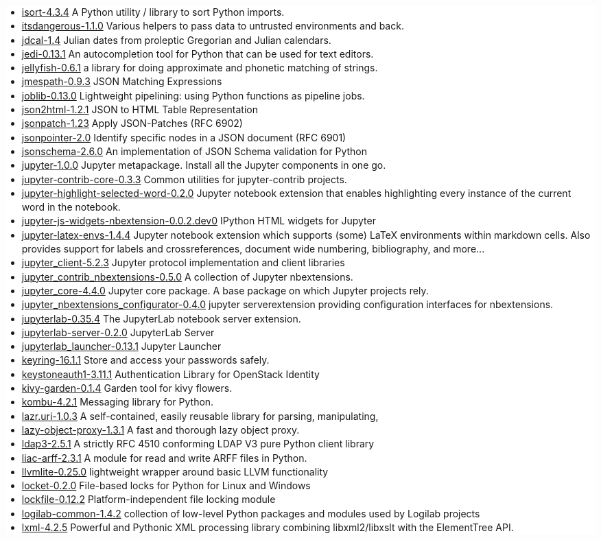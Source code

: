   * [isort-4.3.4](https://pypi.org/project/isort/) A Python utility / library to sort Python imports.
  * [itsdangerous-1.1.0](https://pypi.org/project/itsdangerous/) Various helpers to pass data to untrusted environments and back.
  * [jdcal-1.4](https://pypi.org/project/jdcal/) Julian dates from proleptic Gregorian and Julian calendars.
  * [jedi-0.13.1](https://pypi.org/project/jedi/) An autocompletion tool for Python that can be used for text editors.
  * [jellyfish-0.6.1](https://pypi.org/project/jellyfish/) a library for doing approximate and phonetic matching of strings.
  * [jmespath-0.9.3](https://pypi.org/project/jmespath/) JSON Matching Expressions
  * [joblib-0.13.0](https://pypi.org/project/joblib/) Lightweight pipelining: using Python functions as pipeline jobs.
  * [json2html-1.2.1](https://pypi.org/project/json2html/) JSON to HTML Table Representation
  * [jsonpatch-1.23](https://pypi.org/project/jsonpatch/) Apply JSON-Patches (RFC 6902)
  * [jsonpointer-2.0](https://pypi.org/project/jsonpointer/) Identify specific nodes in a JSON document (RFC 6901)
  * [jsonschema-2.6.0](https://pypi.org/project/jsonschema/) An implementation of JSON Schema validation for Python
  * [jupyter-1.0.0](https://pypi.org/project/jupyter/) Jupyter metapackage. Install all the Jupyter components in one go.
  * [jupyter-contrib-core-0.3.3](https://pypi.org/project/jupyter_contrib_core/) Common utilities for jupyter-contrib projects.
  * [jupyter-highlight-selected-word-0.2.0](https://pypi.org/project/jupyter_highlight_selected_word/) Jupyter notebook extension that enables highlighting every instance of the current word in the notebook.
  * [jupyter-js-widgets-nbextension-0.0.2.dev0](https://pypi.org/project/jupyter-js-widgets-nbextension/) IPython HTML widgets for Jupyter
  * [jupyter-latex-envs-1.4.4](https://pypi.org/project/jupyter_latex_envs/) Jupyter notebook extension which supports (some) LaTeX environments within markdown cells. Also provides support for labels and crossreferences, document wide numbering, bibliography, and more...
  * [jupyter_client-5.2.3](https://pypi.org/project/jupyter_client/) Jupyter protocol implementation and client libraries
  * [jupyter_contrib_nbextensions-0.5.0](https://pypi.org/project/jupyter_contrib_nbextensions/) A collection of Jupyter nbextensions.
  * [jupyter_core-4.4.0](https://pypi.org/project/jupyter_core/) Jupyter core package. A base package on which Jupyter projects rely.
  * [jupyter_nbextensions_configurator-0.4.0](https://pypi.org/project/jupyter_nbextensions_configurator/) jupyter serverextension providing configuration interfaces for nbextensions.
  * [jupyterlab-0.35.4](https://pypi.org/project/jupyterlab/) The JupyterLab notebook server extension.
  * [jupyterlab-server-0.2.0](https://pypi.org/project/jupyterlab-server/) JupyterLab Server
  * [jupyterlab_launcher-0.13.1](https://pypi.org/project/jupyterlab-launcher/) Jupyter Launcher
  * [keyring-16.1.1](https://pypi.org/project/keyring/) Store and access your passwords safely.
  * [keystoneauth1-3.11.1](https://pypi.org/project/keystoneauth1/) Authentication Library for OpenStack Identity
  * [kivy-garden-0.1.4](https://pypi.org/project/kivy-garden/) Garden tool for kivy flowers.
  * [kombu-4.2.1](https://pypi.org/project/kombu/) Messaging library for Python.
  * [lazr.uri-1.0.3](https://pypi.org/project/lazr.uri/) A self-contained, easily reusable library for parsing, manipulating,
  * [lazy-object-proxy-1.3.1](https://pypi.org/project/lazy-object-proxy/) A fast and thorough lazy object proxy.
  * [ldap3-2.5.1](https://pypi.org/project/ldap3/) A strictly RFC 4510 conforming LDAP V3 pure Python client library
  * [liac-arff-2.3.1](https://pypi.org/project/liac-arff/) A module for read and write ARFF files in Python.
  * [llvmlite-0.25.0](https://pypi.org/project/llvmlite/) lightweight wrapper around basic LLVM functionality
  * [locket-0.2.0](https://pypi.org/project/locket/) File-based locks for Python for Linux and Windows
  * [lockfile-0.12.2](http://pypi.org/project/lockfile/) Platform-independent file locking module
  * [logilab-common-1.4.2](https://pypi.org/project/logilab-common/) collection of low-level Python packages and modules used by Logilab projects
  * [lxml-4.2.5](https://pypi.org/project/lxml/) Powerful and Pythonic XML processing library combining libxml2/libxslt with the ElementTree API.